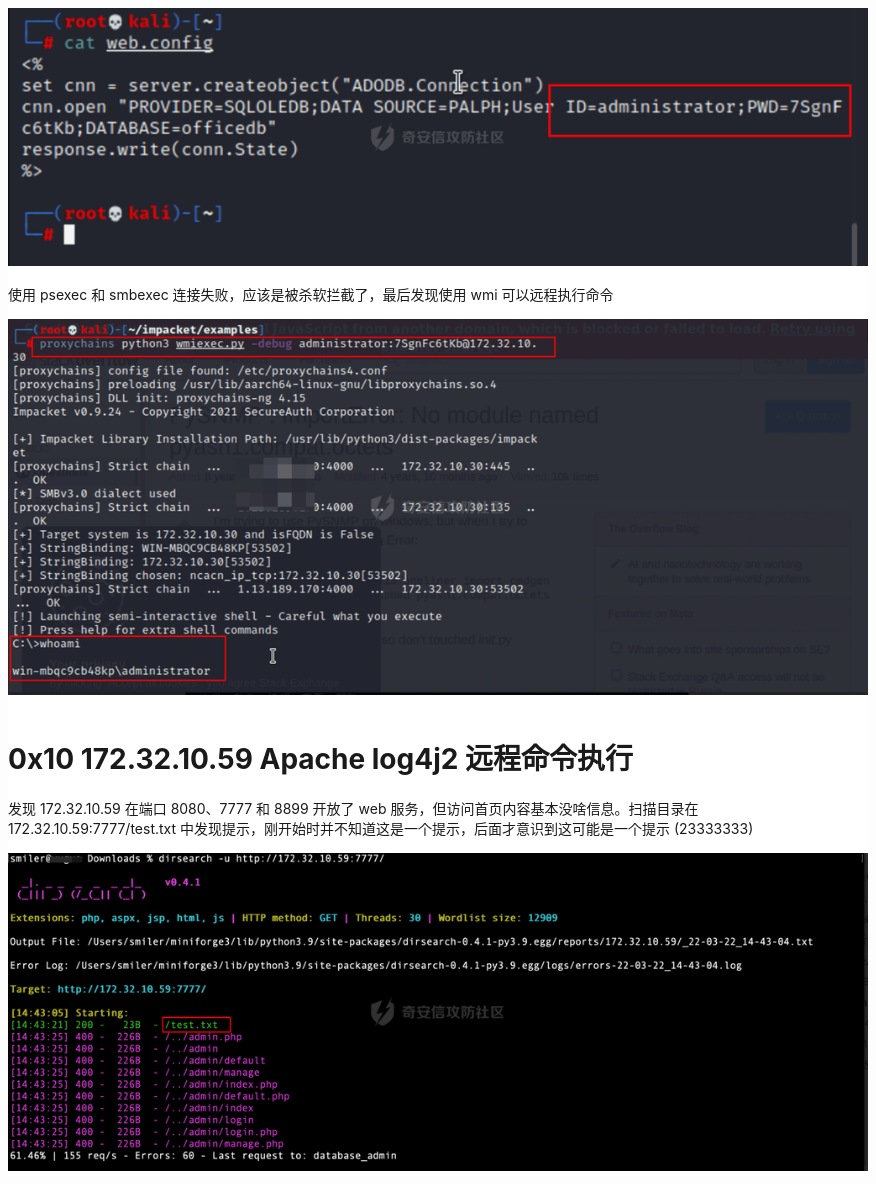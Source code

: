 ![图片.png](assets/1698900845-a82cd2b2a701a8e5de09e009b1201f58.png)

使用 psexec 和 smbexec 连接失败，应该是被杀软拦截了，最后发现使用 wmi 可以远程执行命令

![图片.png](assets/1698900845-9d764f2350195ea9b1e936b6f98d976c.png)

# 0x10 172.32.10.59 Apache log4j2 远程命令执行

发现 172.32.10.59 在端口 8080、7777 和 8899 开放了 web 服务，但访问首页内容基本没啥信息。扫描目录在 172.32.10.59:7777/test.txt 中发现提示，刚开始时并不知道这是一个提示，后面才意识到这可能是一个提示 (23333333)

![图片.png](assets/1698900845-ca48c04cc56aebf4a0d0a837f9482b71.png)
